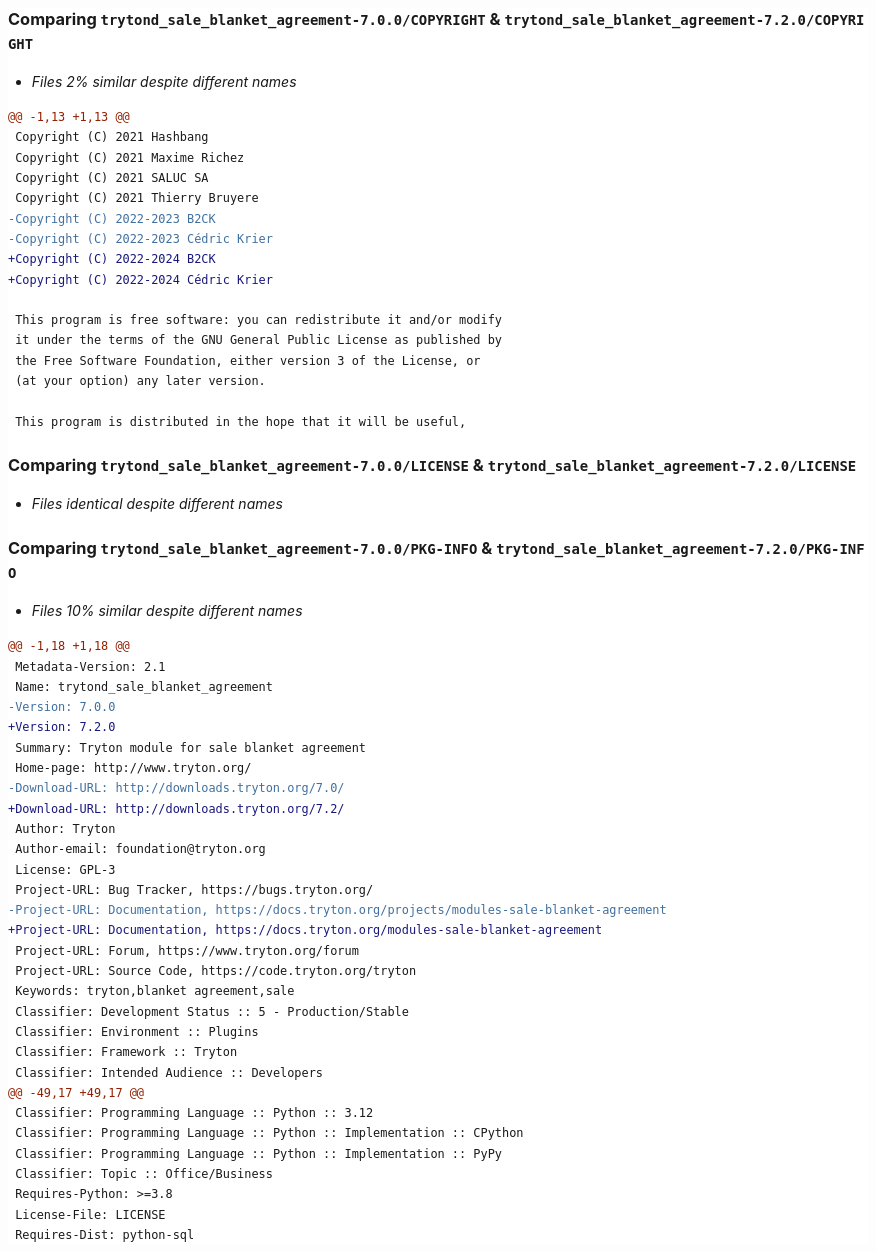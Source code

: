 ### Comparing `trytond_sale_blanket_agreement-7.0.0/COPYRIGHT` & `trytond_sale_blanket_agreement-7.2.0/COPYRIGHT`

 * *Files 2% similar despite different names*

```diff
@@ -1,13 +1,13 @@
 Copyright (C) 2021 Hashbang
 Copyright (C) 2021 Maxime Richez
 Copyright (C) 2021 SALUC SA
 Copyright (C) 2021 Thierry Bruyere
-Copyright (C) 2022-2023 B2CK
-Copyright (C) 2022-2023 Cédric Krier
+Copyright (C) 2022-2024 B2CK
+Copyright (C) 2022-2024 Cédric Krier
 
 This program is free software: you can redistribute it and/or modify
 it under the terms of the GNU General Public License as published by
 the Free Software Foundation, either version 3 of the License, or
 (at your option) any later version.
 
 This program is distributed in the hope that it will be useful,
```

### Comparing `trytond_sale_blanket_agreement-7.0.0/LICENSE` & `trytond_sale_blanket_agreement-7.2.0/LICENSE`

 * *Files identical despite different names*

### Comparing `trytond_sale_blanket_agreement-7.0.0/PKG-INFO` & `trytond_sale_blanket_agreement-7.2.0/PKG-INFO`

 * *Files 10% similar despite different names*

```diff
@@ -1,18 +1,18 @@
 Metadata-Version: 2.1
 Name: trytond_sale_blanket_agreement
-Version: 7.0.0
+Version: 7.2.0
 Summary: Tryton module for sale blanket agreement
 Home-page: http://www.tryton.org/
-Download-URL: http://downloads.tryton.org/7.0/
+Download-URL: http://downloads.tryton.org/7.2/
 Author: Tryton
 Author-email: foundation@tryton.org
 License: GPL-3
 Project-URL: Bug Tracker, https://bugs.tryton.org/
-Project-URL: Documentation, https://docs.tryton.org/projects/modules-sale-blanket-agreement
+Project-URL: Documentation, https://docs.tryton.org/modules-sale-blanket-agreement
 Project-URL: Forum, https://www.tryton.org/forum
 Project-URL: Source Code, https://code.tryton.org/tryton
 Keywords: tryton,blanket agreement,sale
 Classifier: Development Status :: 5 - Production/Stable
 Classifier: Environment :: Plugins
 Classifier: Framework :: Tryton
 Classifier: Intended Audience :: Developers
@@ -49,17 +49,17 @@
 Classifier: Programming Language :: Python :: 3.12
 Classifier: Programming Language :: Python :: Implementation :: CPython
 Classifier: Programming Language :: Python :: Implementation :: PyPy
 Classifier: Topic :: Office/Business
 Requires-Python: >=3.8
 License-File: LICENSE
 Requires-Dist: python-sql
```